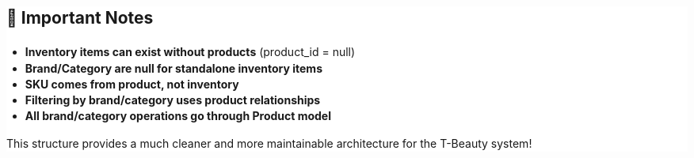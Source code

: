 
## 🚨 **Important Notes**

- **Inventory items can exist without products** (product_id = null)
- **Brand/Category are null for standalone inventory items**
- **SKU comes from product, not inventory**
- **Filtering by brand/category uses product relationships**
- **All brand/category operations go through Product model**

This structure provides a much cleaner and more maintainable architecture for the T-Beauty system!